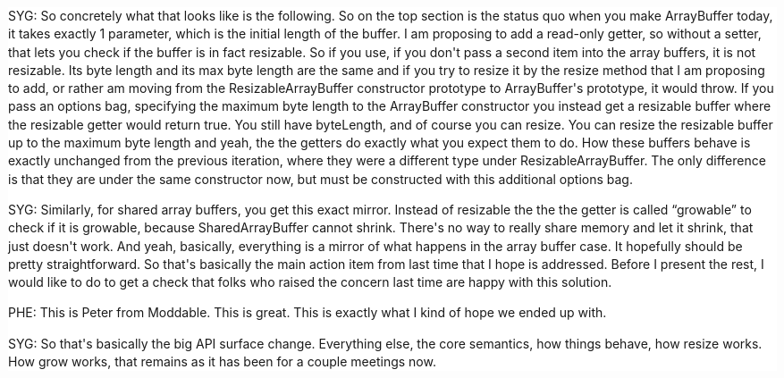 SYG: So concretely what that looks like is the following. So on the top section is the status quo when you make ArrayBuffer today, it takes exactly 1 parameter, which is the initial length of the buffer. I am proposing to add a read-only getter, so without a setter, that lets you check if the buffer is in fact resizable. So if you use, if you don't pass a second item into the array buffers, it is not resizable. Its byte length and its max byte length are the same and if you try to resize it by the resize method that I am proposing to add, or rather am moving from the ResizableArrayBuffer constructor prototype to ArrayBuffer's prototype, it would throw. If you pass an options bag, specifying the maximum byte length to the ArrayBuffer constructor you instead get a resizable buffer where the resizable getter would return true. You still have byteLength, and of course you can resize. You can resize the resizable buffer up to the maximum byte length and yeah, the the getters do exactly what you expect them to do. How these buffers behave is exactly unchanged from the previous iteration, where they were a different type under ResizableArrayBuffer. The only difference is that they are under the same constructor now, but must be constructed with this additional options bag.

SYG: Similarly, for shared array buffers, you get this exact mirror. Instead of resizable the the the getter is called “growable” to check if it is growable, because SharedArrayBuffer cannot shrink. There's no way to really share memory and let it shrink, that just doesn't work. And yeah, basically, everything is a mirror of what happens in the array buffer case. It hopefully should be pretty straightforward. So that's basically the main action item from last time that I hope is addressed. Before I present the rest, I would like to do to get a check that folks who raised the concern last time are happy with this solution.

PHE: This is Peter from Moddable. This is great. This is exactly what I kind of hope we ended up with.

SYG: So that's basically the big API surface change. Everything else, the core semantics, how things behave, how resize works. How grow works, that remains as it has been for a couple meetings now.
